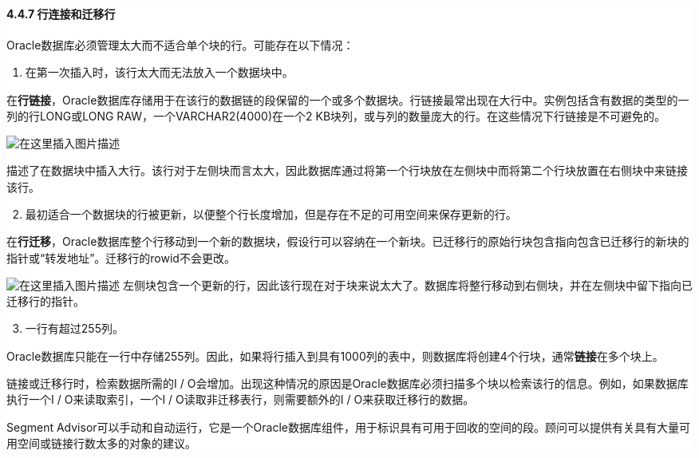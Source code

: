 ####  4.4.7 行连接和迁移行

Oracle数据库必须管理太大而不适合单个块的行。可能存在以下情况：

1. 在第一次插入时，该行太大而无法放入一个数据块中。

在**行链接**，Oracle数据库存储用于在该行的数据链的段保留的一个或多个数据块。行链接最常出现在大行中。实例包括含有数据的类型的一列的行LONG或LONG RAW，一个VARCHAR2(4000)在一个2 KB块列，或与列的数量庞大的行。在这些情况下行链接是不可避免的。

![在这里插入图片描述](https://img-blog.csdnimg.cn/20190909164652615.png?x-oss-process=image/watermark,type_ZmFuZ3poZW5naGVpdGk,shadow_10,text_aHR0cHM6Ly9ibG9nLmNzZG4ubmV0L3dlaXhpbl8zNzQyMzg4MA==,size_16,color_FFFFFF,t_70)

描述了在数据块中插入大行。该行对于左侧块而言太大，因此数据库通过将第一个行块放在左侧块中而将第二个行块放置在右侧块中来链接该行。

2. 最初适合一个数据块的行被更新，以便整个行长度增加，但是存在不足的可用空间来保存更新的行。

在**行迁移**，Oracle数据库整个行移动到一个新的数据块，假设行可以容纳在一个新块。已迁移行的原始行块包含指向包含已迁移行的新块的指针或“转发地址”。迁移行的rowid不会更改。

![在这里插入图片描述](https://img-blog.csdnimg.cn/20190909164736956.png?x-oss-process=image/watermark,type_ZmFuZ3poZW5naGVpdGk,shadow_10,text_aHR0cHM6Ly9ibG9nLmNzZG4ubmV0L3dlaXhpbl8zNzQyMzg4MA==,size_16,color_FFFFFF,t_70)
左侧块包含一个更新的行，因此该行现在对于块来说太大了。数据库将整行移动到右侧块，并在左侧块中留下指向已迁移行的指针。

3. 一行有超过255列。

Oracle数据库只能在一行中存储255列。因此，如果将行插入到具有1000列的表中，则数据库将创建4个行块，通常**链接**在多个块上。

链接或迁移行时，检索数据所需的I / O会增加。出现这种情况的原因是Oracle数据库必须扫描多个块以检索该行的信息。例如，如果数据库执行一个I / O来读取索引，一个I / O读取非迁移表行，则需要额外的I / O来获取迁移行的数据。

Segment Advisor可以手动和自动运行，它是一个Oracle数据库组件，用于标识具有可用于回收的空间的段。顾问可以提供有关具有大量可用空间或链接行数太多的对象的建议。